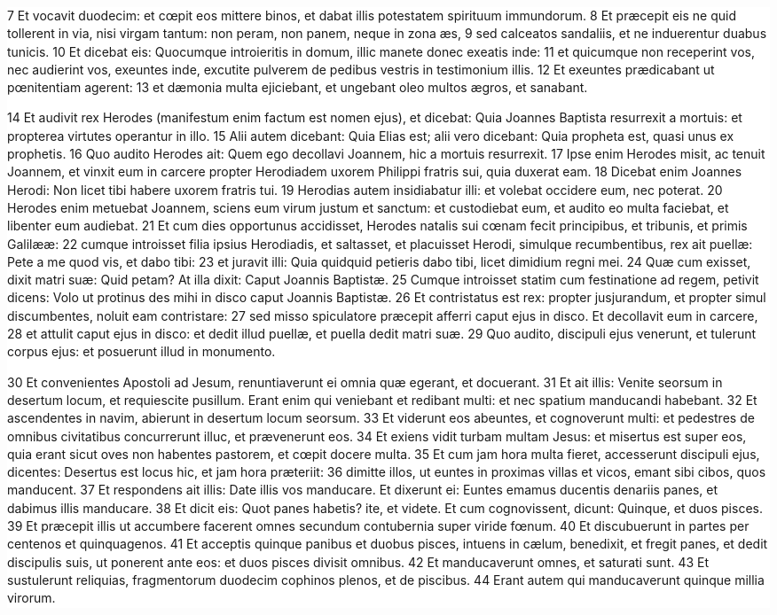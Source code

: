 7 Et vocavit duodecim: et cœpit eos mittere binos, et dabat illis potestatem spirituum immundorum.
8 Et præcepit eis ne quid tollerent in via, nisi virgam tantum: non peram, non panem, neque in zona æs,
9 sed calceatos sandaliis, et ne induerentur duabus tunicis.
10 Et dicebat eis: Quocumque introieritis in domum, illic manete donec exeatis inde:
11 et quicumque non receperint vos, nec audierint vos, exeuntes inde, excutite pulverem de pedibus vestris in testimonium illis.
12 Et exeuntes prædicabant ut pœnitentiam agerent:
13 et dæmonia multa ejiciebant, et ungebant oleo multos ægros, et sanabant.

14 Et audivit rex Herodes (manifestum enim factum est nomen ejus), et dicebat: Quia Joannes Baptista resurrexit a mortuis: et propterea virtutes operantur in illo.
15 Alii autem dicebant: Quia Elias est; alii vero dicebant: Quia propheta est, quasi unus ex prophetis.
16 Quo audito Herodes ait: Quem ego decollavi Joannem, hic a mortuis resurrexit.
17 Ipse enim Herodes misit, ac tenuit Joannem, et vinxit eum in carcere propter Herodiadem uxorem Philippi fratris sui, quia duxerat eam.
18 Dicebat enim Joannes Herodi: Non licet tibi habere uxorem fratris tui.
19 Herodias autem insidiabatur illi: et volebat occidere eum, nec poterat.
20 Herodes enim metuebat Joannem, sciens eum virum justum et sanctum: et custodiebat eum, et audito eo multa faciebat, et libenter eum audiebat.
21 Et cum dies opportunus accidisset, Herodes natalis sui cœnam fecit principibus, et tribunis, et primis Galilææ:
22 cumque introisset filia ipsius Herodiadis, et saltasset, et placuisset Herodi, simulque recumbentibus, rex ait puellæ: Pete a me quod vis, et dabo tibi:
23 et juravit illi: Quia quidquid petieris dabo tibi, licet dimidium regni mei.
24 Quæ cum exisset, dixit matri suæ: Quid petam? At illa dixit: Caput Joannis Baptistæ.
25 Cumque introisset statim cum festinatione ad regem, petivit dicens: Volo ut protinus des mihi in disco caput Joannis Baptistæ.
26 Et contristatus est rex: propter jusjurandum, et propter simul discumbentes, noluit eam contristare:
27 sed misso spiculatore præcepit afferri caput ejus in disco. Et decollavit eum in carcere,
28 et attulit caput ejus in disco: et dedit illud puellæ, et puella dedit matri suæ.
29 Quo audito, discipuli ejus venerunt, et tulerunt corpus ejus: et posuerunt illud in monumento.

30 Et convenientes Apostoli ad Jesum, renuntiaverunt ei omnia quæ egerant, et docuerant.
31 Et ait illis: Venite seorsum in desertum locum, et requiescite pusillum. Erant enim qui veniebant et redibant multi: et nec spatium manducandi habebant.
32 Et ascendentes in navim, abierunt in desertum locum seorsum.
33 Et viderunt eos abeuntes, et cognoverunt multi: et pedestres de omnibus civitatibus concurrerunt illuc, et prævenerunt eos.
34 Et exiens vidit turbam multam Jesus: et misertus est super eos, quia erant sicut oves non habentes pastorem, et cœpit docere multa.
35 Et cum jam hora multa fieret, accesserunt discipuli ejus, dicentes: Desertus est locus hic, et jam hora præteriit:
36 dimitte illos, ut euntes in proximas villas et vicos, emant sibi cibos, quos manducent.
37 Et respondens ait illis: Date illis vos manducare. Et dixerunt ei: Euntes emamus ducentis denariis panes, et dabimus illis manducare.
38 Et dicit eis: Quot panes habetis? ite, et videte. Et cum cognovissent, dicunt: Quinque, et duos pisces.
39 Et præcepit illis ut accumbere facerent omnes secundum contubernia super viride fœnum.
40 Et discubuerunt in partes per centenos et quinquagenos.
41 Et acceptis quinque panibus et duobus pisces, intuens in cælum, benedixit, et fregit panes, et dedit discipulis suis, ut ponerent ante eos: et duos pisces divisit omnibus.
42 Et manducaverunt omnes, et saturati sunt.
43 Et sustulerunt reliquias, fragmentorum duodecim cophinos plenos, et de piscibus.
44 Erant autem qui manducaverunt quinque millia virorum.
